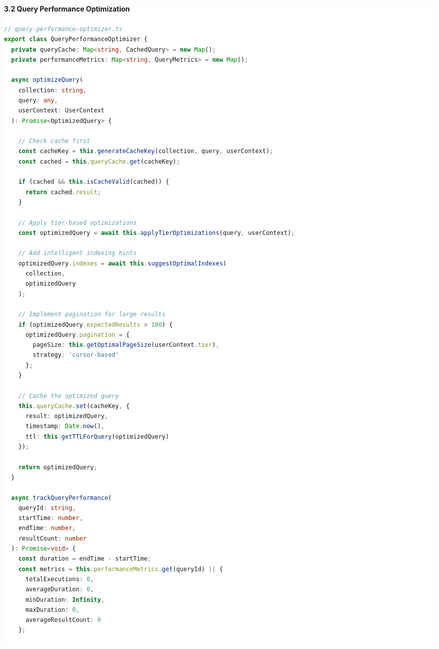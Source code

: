 #### **3.2 Query Performance Optimization**

```typescript
// query-performance-optimizer.ts
export class QueryPerformanceOptimizer {
  private queryCache: Map<string, CachedQuery> = new Map();
  private performanceMetrics: Map<string, QueryMetrics> = new Map();
  
  async optimizeQuery(
    collection: string,
    query: any,
    userContext: UserContext
  ): Promise<OptimizedQuery> {
    
    // Check cache first
    const cacheKey = this.generateCacheKey(collection, query, userContext);
    const cached = this.queryCache.get(cacheKey);
    
    if (cached && this.isCacheValid(cached)) {
      return cached.result;
    }
    
    // Apply tier-based optimizations
    const optimizedQuery = await this.applyTierOptimizations(query, userContext);
    
    // Add intelligent indexing hints
    optimizedQuery.indexes = await this.suggestOptimalIndexes(
      collection,
      optimizedQuery
    );
    
    // Implement pagination for large results
    if (optimizedQuery.expectedResults > 100) {
      optimizedQuery.pagination = {
        pageSize: this.getOptimalPageSize(userContext.tier),
        strategy: 'cursor-based'
      };
    }
    
    // Cache the optimized query
    this.queryCache.set(cacheKey, {
      result: optimizedQuery,
      timestamp: Date.now(),
      ttl: this.getTTLForQuery(optimizedQuery)
    });
    
    return optimizedQuery;
  }
  
  async trackQueryPerformance(
    queryId: string,
    startTime: number,
    endTime: number,
    resultCount: number
  ): Promise<void> {
    const duration = endTime - startTime;
    const metrics = this.performanceMetrics.get(queryId) || {
      totalExecutions: 0,
      averageDuration: 0,
      minDuration: Infinity,
      maxDuration: 0,
      averageResultCount: 0
    };
    
```
